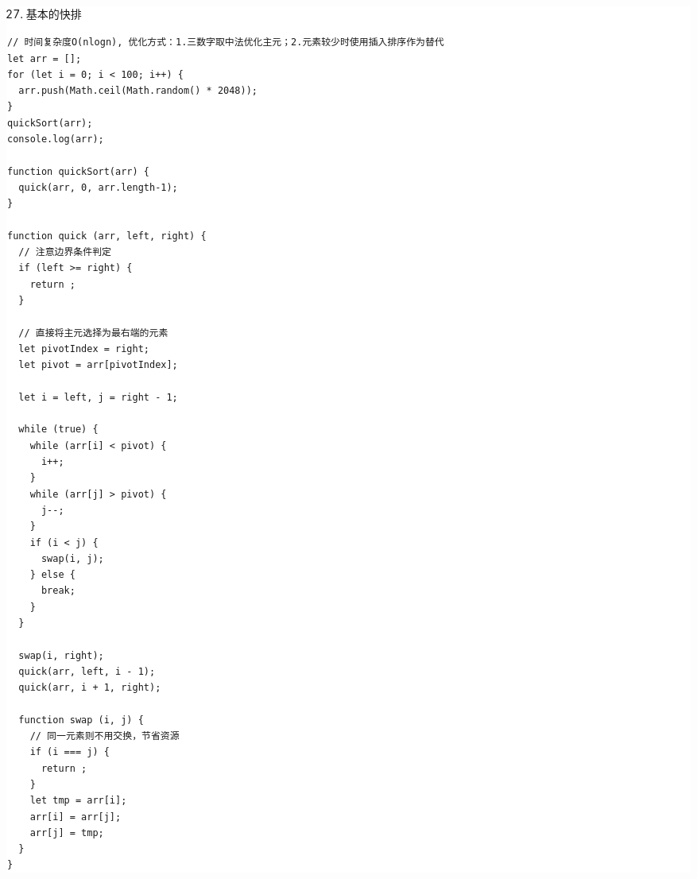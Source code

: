 27. 基本的快排
```
// 时间复杂度O(nlogn), 优化方式：1.三数字取中法优化主元；2.元素较少时使用插入排序作为替代
let arr = [];
for (let i = 0; i < 100; i++) {
  arr.push(Math.ceil(Math.random() * 2048));
}
quickSort(arr);
console.log(arr);

function quickSort(arr) {
  quick(arr, 0, arr.length-1);
}

function quick (arr, left, right) {
  // 注意边界条件判定
  if (left >= right) {
    return ;
  }
  
  // 直接将主元选择为最右端的元素
  let pivotIndex = right;
  let pivot = arr[pivotIndex];

  let i = left, j = right - 1;

  while (true) {
    while (arr[i] < pivot) {
      i++;
    }
    while (arr[j] > pivot) {
      j--;
    }
    if (i < j) {
      swap(i, j);
    } else {
      break;
    } 
  }

  swap(i, right);
  quick(arr, left, i - 1);
  quick(arr, i + 1, right);

  function swap (i, j) {
    // 同一元素则不用交换，节省资源
    if (i === j) {
      return ;
    }
    let tmp = arr[i];
    arr[i] = arr[j];
    arr[j] = tmp;
  }
}
```
